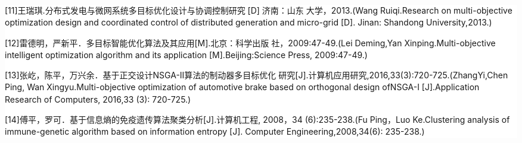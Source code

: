 [11]王瑞琪.分布式发电与微网系统多目标优化设计与协调控制研究 [D] 济南：山东 大学，2013.(Wang Ruiqi.Research on multi-objective optimization design and coordinated control of distributed generation and micro-grid [D]. Jinan: Shandong University,2013.)

[12]雷德明，严新平．多目标智能优化算法及其应用[M].北京：科学出版 社，2009:47-49.(Lei Deming,Yan Xinping.Multi-objective intelligent optimization algorithm and its application [M].Beijing:Science Press, 2009:47-49.)

[13]张屹，陈平，万兴余．基于正交设计NSGA-II算法的制动器多目标优化 研究[J].计算机应用研究,2016,33(3):720-725.(ZhangYi,Chen Ping, Wan Xingyu.Multi-objective optimization of automotive brake based on orthogonal design ofNSGA-I [J].Application Research of Computers, 2016,33 (3): 720-725.)

[14]傅平，罗可．基于信息熵的免疫遗传算法聚类分析[J].计算机工程, 2008，34 (6):235-238.(Fu Ping，Luo Ke.Clustering analysis of immune-genetic algorithm based on information entropy [J]. Computer Engineering,2008,34(6): 235-238.)